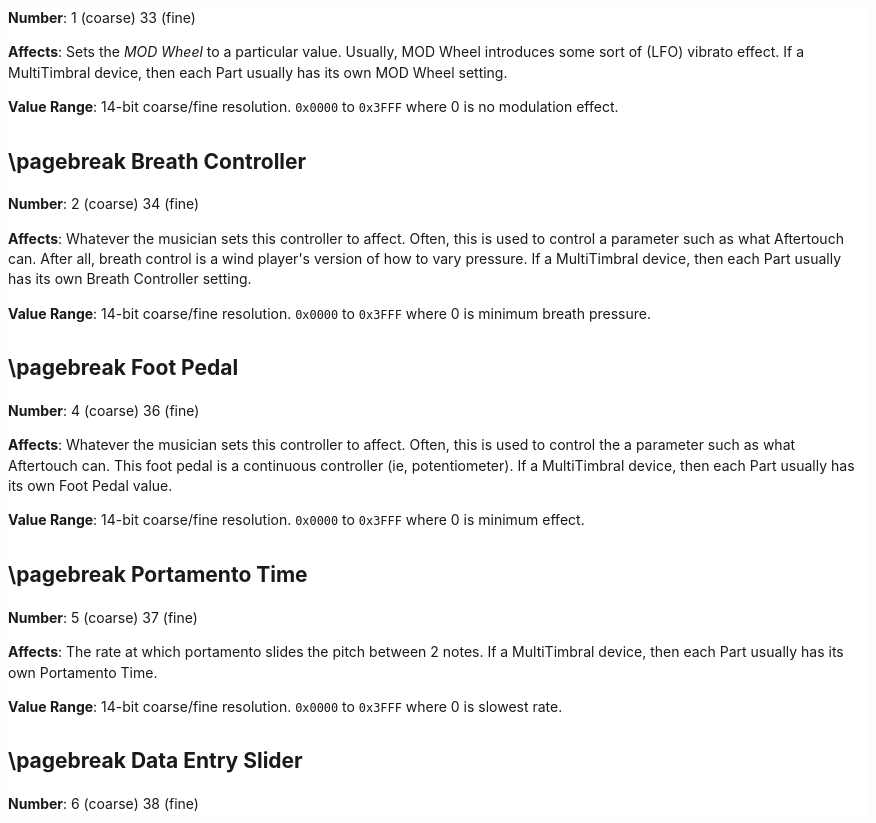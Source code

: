 **Number**: 1 (coarse) 33 (fine)

**Affects**:
Sets the *MOD Wheel* to a particular value. Usually, MOD Wheel introduces some sort of (LFO) vibrato effect. If a MultiTimbral device, then each Part usually has its own MOD Wheel setting.

**Value Range**:
14-bit coarse/fine resolution. `0x0000` to `0x3FFF` where 0 is no modulation effect.

\pagebreak
Breath Controller
----------------------

**Number**: 2 (coarse) 34 (fine)

**Affects**:
Whatever the musician sets this controller to affect. Often, this is used to control a parameter such as what Aftertouch can. After all, breath control is a wind player's version of how to vary pressure. If a MultiTimbral device, then each Part usually has its own Breath Controller setting.

**Value Range**:
14-bit coarse/fine resolution. `0x0000` to `0x3FFF` where 0 is minimum breath pressure.


\pagebreak
Foot Pedal
----------------------

**Number**: 4 (coarse) 36 (fine)

**Affects**:
Whatever the musician sets this controller to affect. Often, this is used to control the a parameter such as what Aftertouch can. This foot pedal is a continuous controller (ie, potentiometer). If a MultiTimbral device, then each Part usually has its own Foot Pedal value.

**Value Range**:
14-bit coarse/fine resolution. `0x0000` to `0x3FFF` where 0 is minimum effect.


\pagebreak
Portamento Time
----------------------

**Number**: 5 (coarse) 37 (fine)

**Affects**:
The rate at which portamento slides the pitch between 2 notes. If a MultiTimbral device, then each Part usually has its own Portamento Time.

**Value Range**:
14-bit coarse/fine resolution. `0x0000` to `0x3FFF` where 0 is slowest rate.


\pagebreak
Data Entry Slider
----------------------

**Number**: 6 (coarse) 38 (fine)
